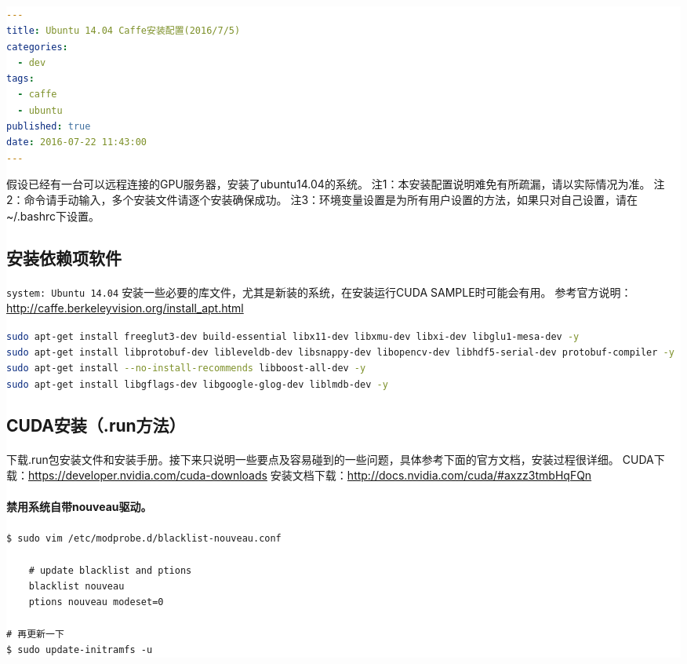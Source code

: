 ```yaml
---
title: Ubuntu 14.04 Caffe安装配置(2016/7/5)
categories:
  - dev
tags:
  - caffe
  - ubuntu
published: true
date: 2016-07-22 11:43:00
---
```



假设已经有一台可以远程连接的GPU服务器，安装了ubuntu14.04的系统。
注1：本安装配置说明难免有所疏漏，请以实际情况为准。
注2：命令请手动输入，多个安装文件请逐个安装确保成功。
注3：环境变量设置是为所有用户设置的方法，如果只对自己设置，请在~/.bashrc下设置。



## 安装依赖项软件

`system: Ubuntu 14.04`
安装一些必要的库文件，尤其是新装的系统，在安装运行CUDA SAMPLE时可能会有用。
参考官方说明：http://caffe.berkeleyvision.org/install_apt.html

```sh
sudo apt-get install freeglut3-dev build-essential libx11-dev libxmu-dev libxi-dev libglu1-mesa-dev -y
sudo apt-get install libprotobuf-dev libleveldb-dev libsnappy-dev libopencv-dev libhdf5-serial-dev protobuf-compiler -y
sudo apt-get install --no-install-recommends libboost-all-dev -y
sudo apt-get install libgflags-dev libgoogle-glog-dev liblmdb-dev -y
```

## CUDA安装（.run方法）

下载.run包安装文件和安装手册。接下来只说明一些要点及容易碰到的一些问题，具体参考下面的官方文档，安装过程很详细。
CUDA下载：https://developer.nvidia.com/cuda-downloads
安装文档下载：http://docs.nvidia.com/cuda/#axzz3tmbHqFQn

#### 禁用系统自带nouveau驱动。

```
$ sudo vim /etc/modprobe.d/blacklist-nouveau.conf

	# update blacklist and ptions
	blacklist nouveau
	ptions nouveau modeset=0

# 再更新一下
$ sudo update-initramfs -u
```
